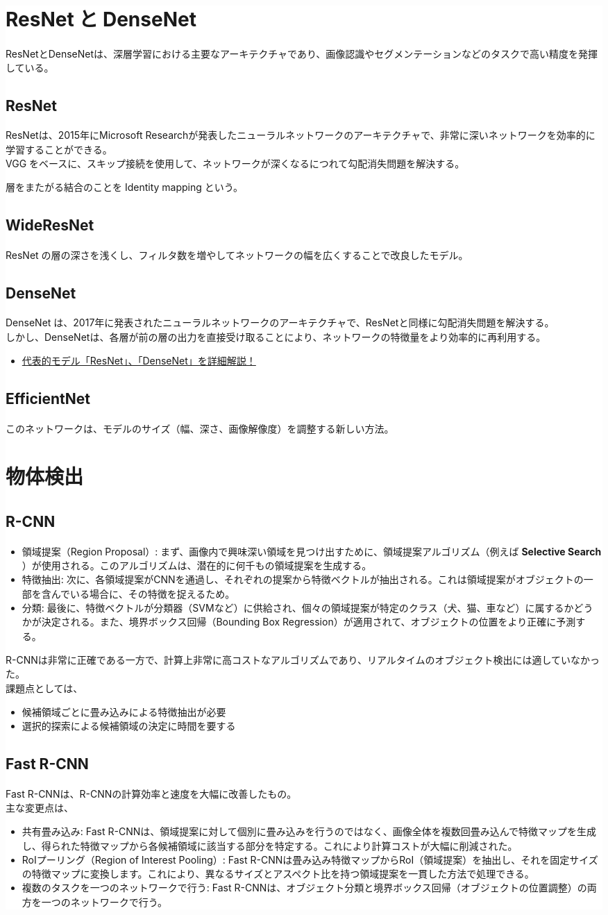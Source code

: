 # ResNet と DenseNet

ResNetとDenseNetは、深層学習における主要なアーキテクチャであり、画像認識やセグメンテーションなどのタスクで高い精度を発揮している。

## ResNet

ResNetは、2015年にMicrosoft Researchが発表したニューラルネットワークのアーキテクチャで、非常に深いネットワークを効率的に学習することができる。  
VGG をベースに、スキップ接続を使用して、ネットワークが深くなるにつれて勾配消失問題を解決する。  

層をまたがる結合のことを Identity mapping という。

## WideResNet

ResNet の層の深さを浅くし、フィルタ数を増やしてネットワークの幅を広くすることで改良したモデル。

## DenseNet

DenseNet は、2017年に発表されたニューラルネットワークのアーキテクチャで、ResNetと同様に勾配消失問題を解決する。  
しかし、DenseNetは、各層が前の層の出力を直接受け取ることにより、ネットワークの特徴量をより効率的に再利用する。

- [代表的モデル「ResNet」、「DenseNet」を詳細解説！](https://deepsquare.jp/2020/04/resnet-densenet/)

## EfficientNet

このネットワークは、モデルのサイズ（幅、深さ、画像解像度）を調整する新しい方法。

# 物体検出

## R-CNN

- 領域提案（Region Proposal）: まず、画像内で興味深い領域を見つけ出すために、領域提案アルゴリズム（例えば **Selective Search** ）が使用される。このアルゴリズムは、潜在的に何千もの領域提案を生成する。
- 特徴抽出: 次に、各領域提案がCNNを通過し、それぞれの提案から特徴ベクトルが抽出される。これは領域提案がオブジェクトの一部を含んでいる場合に、その特徴を捉えるため。
- 分類: 最後に、特徴ベクトルが分類器（SVMなど）に供給され、個々の領域提案が特定のクラス（犬、猫、車など）に属するかどうかが決定される。また、境界ボックス回帰（Bounding Box Regression）が適用されて、オブジェクトの位置をより正確に予測する。

R-CNNは非常に正確である一方で、計算上非常に高コストなアルゴリズムであり、リアルタイムのオブジェクト検出には適していなかった。  
課題点としては、

- 候補領域ごとに畳み込みによる特徴抽出が必要
- 選択的探索による候補領域の決定に時間を要する

## Fast R-CNN

Fast R-CNNは、R-CNNの計算効率と速度を大幅に改善したもの。  
主な変更点は、

- 共有畳み込み: Fast R-CNNは、領域提案に対して個別に畳み込みを行うのではなく、画像全体を複数回畳み込んで特徴マップを生成し、得られた特徴マップから各候補領域に該当する部分を特定する。これにより計算コストが大幅に削減された。
- RoIプーリング（Region of Interest Pooling）: Fast R-CNNは畳み込み特徴マップからRoI（領域提案）を抽出し、それを固定サイズの特徴マップに変換します。これにより、異なるサイズとアスペクト比を持つ領域提案を一貫した方法で処理できる。
- 複数のタスクを一つのネットワークで行う: Fast R-CNNは、オブジェクト分類と境界ボックス回帰（オブジェクトの位置調整）の両方を一つのネットワークで行う。
